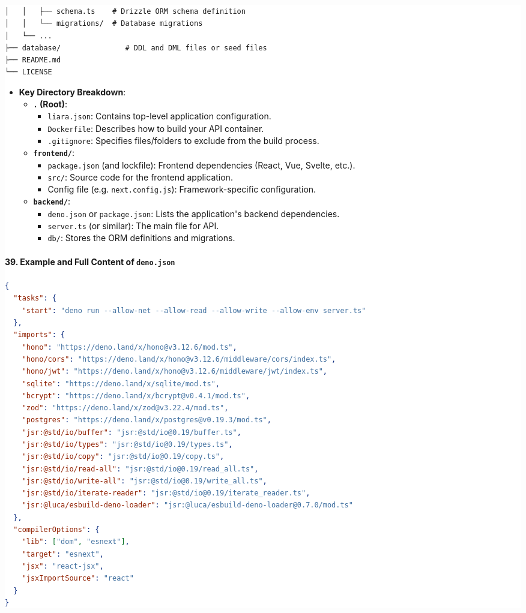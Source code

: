 ```
│   │   ├── schema.ts    # Drizzle ORM schema definition
│   │   └── migrations/  # Database migrations
│   └── ...
├── database/               # DDL and DML files or seed files
├── README.md
└── LICENSE
```

*   **Key Directory Breakdown**:
    *   **`.` (Root)**:
        *   `liara.json`: Contains top-level application configuration.
        *   `Dockerfile`: Describes how to build your API container.
        *   `.gitignore`: Specifies files/folders to exclude from the build process.
    *   **`frontend/`**:
        *   `package.json` (and lockfile): Frontend dependencies (React, Vue, Svelte, etc.).
        *   `src/`: Source code for the frontend application.
        *   Config file (e.g. `next.config.js`): Framework-specific configuration.
    *   **`backend/`**:
        *   `deno.json` or `package.json`: Lists the application's backend dependencies.
        *   `server.ts` (or similar): The main file for API.
        *   `db/`: Stores the ORM definitions and migrations.

#### **39. Example  and Full Content of `deno.json`**

```json
{
  "tasks": {
    "start": "deno run --allow-net --allow-read --allow-write --allow-env server.ts"
  },
  "imports": {
    "hono": "https://deno.land/x/hono@v3.12.6/mod.ts",
    "hono/cors": "https://deno.land/x/hono@v3.12.6/middleware/cors/index.ts",
    "hono/jwt": "https://deno.land/x/hono@v3.12.6/middleware/jwt/index.ts",
    "sqlite": "https://deno.land/x/sqlite/mod.ts",
    "bcrypt": "https://deno.land/x/bcrypt@v0.4.1/mod.ts",
    "zod": "https://deno.land/x/zod@v3.22.4/mod.ts",
    "postgres": "https://deno.land/x/postgres@v0.19.3/mod.ts",
    "jsr:@std/io/buffer": "jsr:@std/io@0.19/buffer.ts",
    "jsr:@std/io/types": "jsr:@std/io@0.19/types.ts",
    "jsr:@std/io/copy": "jsr:@std/io@0.19/copy.ts",
    "jsr:@std/io/read-all": "jsr:@std/io@0.19/read_all.ts",
    "jsr:@std/io/write-all": "jsr:@std/io@0.19/write_all.ts",
    "jsr:@std/io/iterate-reader": "jsr:@std/io@0.19/iterate_reader.ts",
    "jsr:@luca/esbuild-deno-loader": "jsr:@luca/esbuild-deno-loader@0.7.0/mod.ts"
  },
  "compilerOptions": {
    "lib": ["dom", "esnext"],
    "target": "esnext",
    "jsx": "react-jsx",
    "jsxImportSource": "react"
  }
}
```
